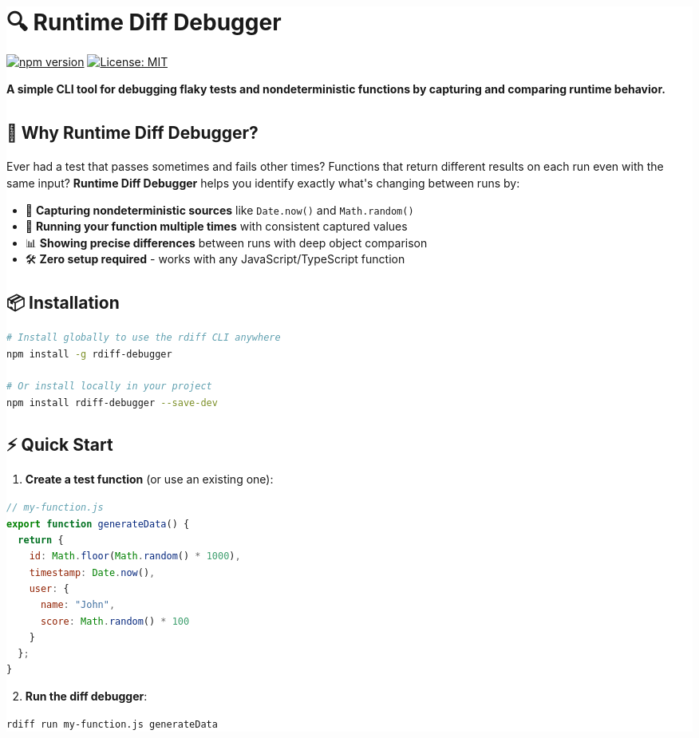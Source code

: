 # 🔍 Runtime Diff Debugger

[![npm version](https://badge.fury.io/js/rdiff-debugger.svg)](https://badge.fury.io/js/rdiff-debugger)
[![License: MIT](https://img.shields.io/badge/License-MIT-yellow.svg)](https://opensource.org/licenses/MIT)

**A simple CLI tool for debugging flaky tests and nondeterministic functions by capturing and comparing runtime behavior.**

## 🚀 Why Runtime Diff Debugger?

Ever had a test that passes sometimes and fails other times? Functions that return different results on each run even with the same input? **Runtime Diff Debugger** helps you identify exactly what's changing between runs by:

- 🎯 **Capturing nondeterministic sources** like `Date.now()` and `Math.random()`
- 🔄 **Running your function multiple times** with consistent captured values
- 📊 **Showing precise differences** between runs with deep object comparison
- 🛠️ **Zero setup required** - works with any JavaScript/TypeScript function

## 📦 Installation

```bash
# Install globally to use the rdiff CLI anywhere
npm install -g rdiff-debugger

# Or install locally in your project
npm install rdiff-debugger --save-dev
```

## ⚡ Quick Start

1. **Create a test function** (or use an existing one):

```javascript
// my-function.js
export function generateData() {
  return {
    id: Math.floor(Math.random() * 1000),
    timestamp: Date.now(),
    user: {
      name: "John",
      score: Math.random() * 100
    }
  };
}
```

2. **Run the diff debugger**:

```bash
rdiff run my-function.js generateData
```
